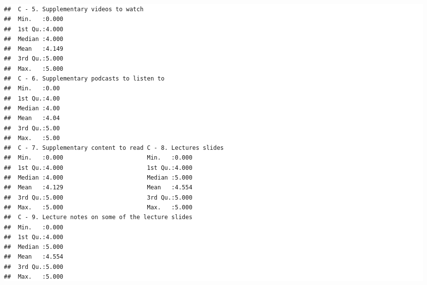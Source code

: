     ##  C - 5. Supplementary videos to watch
    ##  Min.   :0.000                       
    ##  1st Qu.:4.000                       
    ##  Median :4.000                       
    ##  Mean   :4.149                       
    ##  3rd Qu.:5.000                       
    ##  Max.   :5.000                       
    ##  C - 6. Supplementary podcasts to listen to
    ##  Min.   :0.00                              
    ##  1st Qu.:4.00                              
    ##  Median :4.00                              
    ##  Mean   :4.04                              
    ##  3rd Qu.:5.00                              
    ##  Max.   :5.00                              
    ##  C - 7. Supplementary content to read C - 8. Lectures slides
    ##  Min.   :0.000                        Min.   :0.000         
    ##  1st Qu.:4.000                        1st Qu.:4.000         
    ##  Median :4.000                        Median :5.000         
    ##  Mean   :4.129                        Mean   :4.554         
    ##  3rd Qu.:5.000                        3rd Qu.:5.000         
    ##  Max.   :5.000                        Max.   :5.000         
    ##  C - 9. Lecture notes on some of the lecture slides
    ##  Min.   :0.000                                     
    ##  1st Qu.:4.000                                     
    ##  Median :5.000                                     
    ##  Mean   :4.554                                     
    ##  3rd Qu.:5.000                                     
    ##  Max.   :5.000                                     